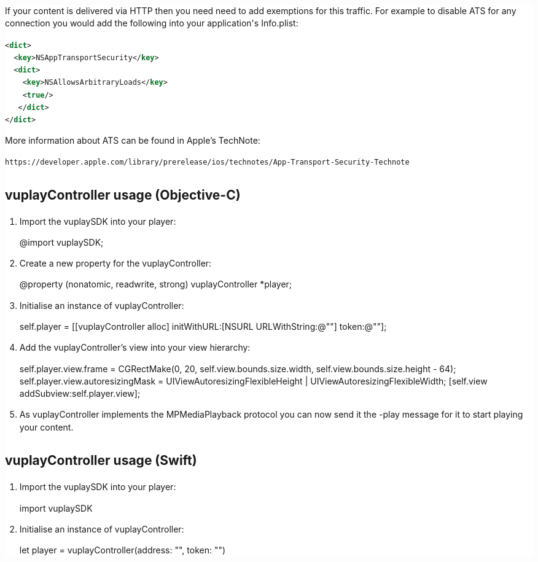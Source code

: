 If your content is delivered via HTTP then you need need to add exemptions for this traffic.  For example to disable ATS for any connection you would add the following into your application's Info.plist:


```XML  
<dict>
  <key>NSAppTransportSecurity</key>
  <dict>
    <key>NSAllowsArbitraryLoads</key>
    <true/>
   </dict>
</dict>
```

More information about ATS can be found in Apple’s TechNote:

```URL
https://developer.apple.com/library/prerelease/ios/technotes/App-Transport-Security-Technote
```

## vuplayController usage (Objective-C)


1. Import the vuplaySDK into your player:

    @import vuplaySDK;

2. Create a new property for the vuplayController:

    @property (nonatomic, readwrite, strong) vuplayController *player;

3. Initialise an instance of vuplayController:

    self.player = [[vuplayController alloc] initWithURL:[NSURL URLWithString:@"<stream URL>"] token:@"<DRM token>"];

4. Add the vuplayController’s view into your view hierarchy:

    self.player.view.frame = CGRectMake(0, 20, self.view.bounds.size.width, self.view.bounds.size.height - 64);
    self.player.view.autoresizingMask = UIViewAutoresizingFlexibleHeight | UIViewAutoresizingFlexibleWidth;
    [self.view addSubview:self.player.view];

5. As vuplayController implements the MPMediaPlayback protocol you can now send it the -play message for it      to start playing your content.


## vuplayController usage (Swift)

1. Import the vuplaySDK into your player:

    import vuplaySDK


2. Initialise an instance of vuplayController:

    let player = vuplayController(address: "<stream URL>", token: "<DRM token>")

